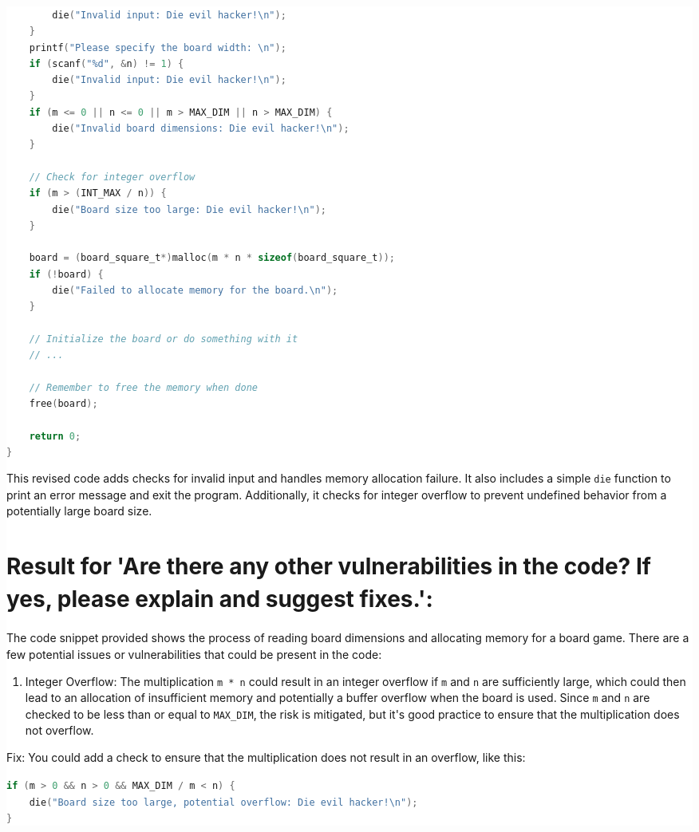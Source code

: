 ```c
        die("Invalid input: Die evil hacker!\n");
    }
    printf("Please specify the board width: \n");
    if (scanf("%d", &n) != 1) {
        die("Invalid input: Die evil hacker!\n");
    }
    if (m <= 0 || n <= 0 || m > MAX_DIM || n > MAX_DIM) {
        die("Invalid board dimensions: Die evil hacker!\n");
    }

    // Check for integer overflow
    if (m > (INT_MAX / n)) {
        die("Board size too large: Die evil hacker!\n");
    }

    board = (board_square_t*)malloc(m * n * sizeof(board_square_t));
    if (!board) {
        die("Failed to allocate memory for the board.\n");
    }

    // Initialize the board or do something with it
    // ...

    // Remember to free the memory when done
    free(board);

    return 0;
}
```

This revised code adds checks for invalid input and handles memory allocation failure. It also includes a simple `die` function to print an error message and exit the program. Additionally, it checks for integer overflow to prevent undefined behavior from a potentially large board size.


 # Result for 'Are there any other vulnerabilities in the code? If yes, please explain and suggest fixes.':
The code snippet provided shows the process of reading board dimensions and allocating memory for a board game. There are a few potential issues or vulnerabilities that could be present in the code:

1. Integer Overflow:
The multiplication `m * n` could result in an integer overflow if `m` and `n` are sufficiently large, which could then lead to an allocation of insufficient memory and potentially a buffer overflow when the board is used. Since `m` and `n` are checked to be less than or equal to `MAX_DIM`, the risk is mitigated, but it's good practice to ensure that the multiplication does not overflow. 

Fix:
You could add a check to ensure that the multiplication does not result in an overflow, like this:

```c
if (m > 0 && n > 0 && MAX_DIM / m < n) {
    die("Board size too large, potential overflow: Die evil hacker!\n");
}
```
